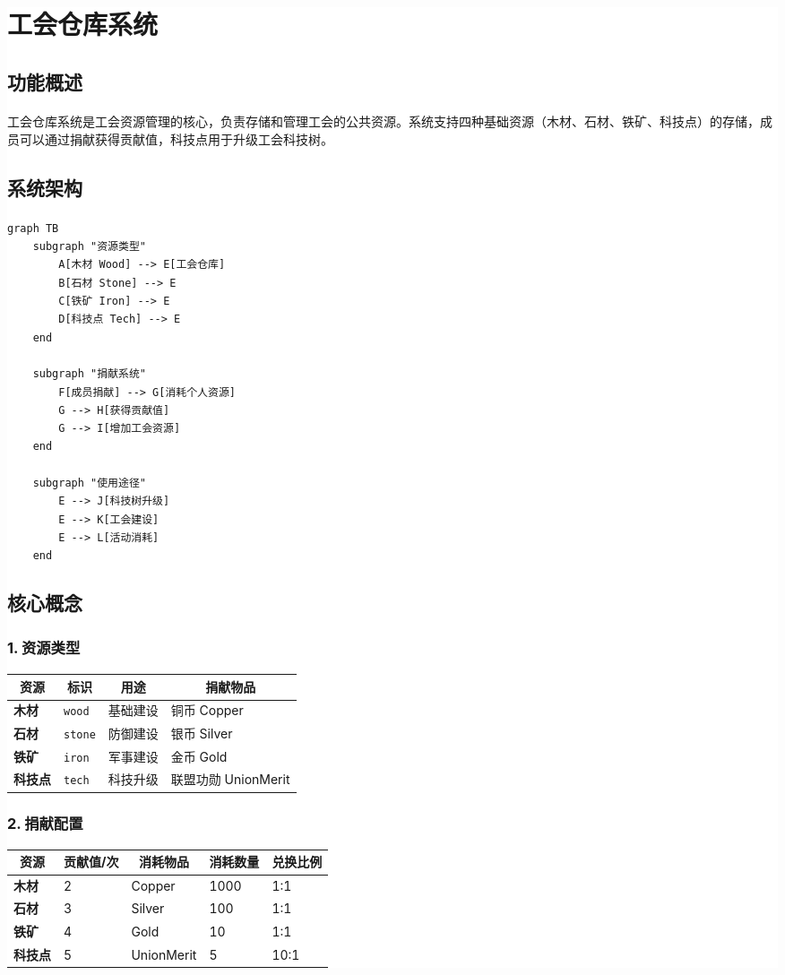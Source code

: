 # 工会仓库系统

## 功能概述

工会仓库系统是工会资源管理的核心，负责存储和管理工会的公共资源。系统支持四种基础资源（木材、石材、铁矿、科技点）的存储，成员可以通过捐献获得贡献值，科技点用于升级工会科技树。

## 系统架构

```mermaid
graph TB
    subgraph "资源类型"
        A[木材 Wood] --> E[工会仓库]
        B[石材 Stone] --> E
        C[铁矿 Iron] --> E
        D[科技点 Tech] --> E
    end
    
    subgraph "捐献系统"
        F[成员捐献] --> G[消耗个人资源]
        G --> H[获得贡献值]
        G --> I[增加工会资源]
    end
    
    subgraph "使用途径"
        E --> J[科技树升级]
        E --> K[工会建设]
        E --> L[活动消耗]
    end
```

## 核心概念

### 1. 资源类型

| 资源 | 标识 | 用途 | 捐献物品 |
|------|------|------|----------|
| **木材** | `wood` | 基础建设 | 铜币 Copper |
| **石材** | `stone` | 防御建设 | 银币 Silver |
| **铁矿** | `iron` | 军事建设 | 金币 Gold |
| **科技点** | `tech` | 科技升级 | 联盟功勋 UnionMerit |

### 2. 捐献配置

| 资源 | 贡献值/次 | 消耗物品 | 消耗数量 | 兑换比例 |
|------|----------|----------|----------|----------|
| **木材** | 2 | Copper | 1000 | 1:1 |
| **石材** | 3 | Silver | 100 | 1:1 |
| **铁矿** | 4 | Gold | 10 | 1:1 |
| **科技点** | 5 | UnionMerit | 5 | 10:1 |
